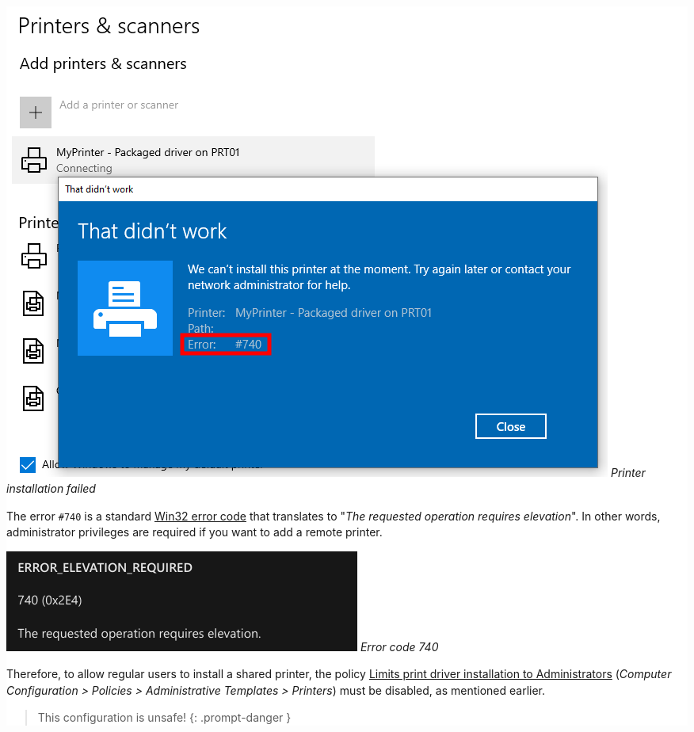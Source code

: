 ![Printer installation failed](/assets/posts/2024-01-28-printnightmare-exploitation/02_add-printer-access-denied.png)
_Printer installation failed_

The error `#740` is a standard [Win32 error code](https://learn.microsoft.com/en-us/windows/win32/debug/system-error-codes--500-999-) that translates to "_The requested operation requires elevation_". In other words, administrator privileges are required if you want to add a remote printer.

![Error code 740](/assets/posts/2024-01-28-printnightmare-exploitation/03_error-code-740.png)
_Error code 740_

Therefore, to allow regular users to install a shared printer, the policy [Limits print driver installation to Administrators](https://admx.help/?Category=Windows_10_2016&Policy=Microsoft.Policies.Printing::RestrictDriverInstallationToAdministrators) (_Computer Configuration > Policies > Administrative Templates > Printers_) must be disabled, as mentioned earlier.

> This configuration is unsafe!
{: .prompt-danger }
